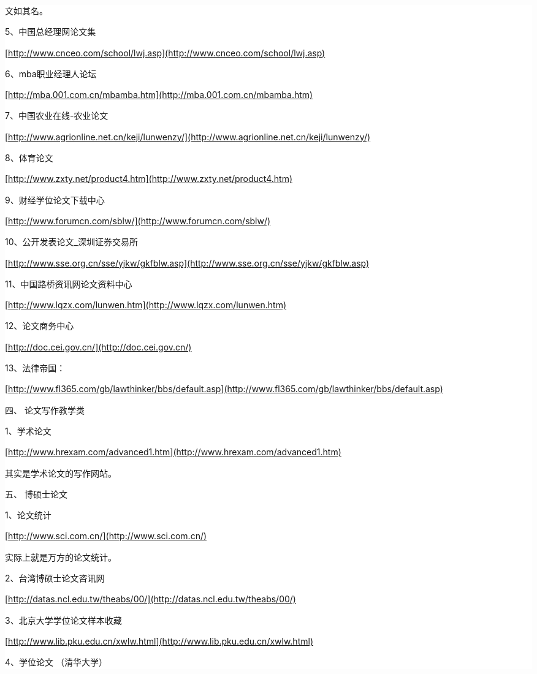 文如其名。­

5、中国总经理网论文集­

[http://www.cnceo.com/school/lwj.asp](http://www.cnceo.com/school/lwj.asp)­

6、mba职业经理人论坛­

[http://mba.001.com.cn/mbamba.htm](http://mba.001.com.cn/mbamba.htm)­

7、中国农业在线-农业论文­

[http://www.agrionline.net.cn/keji/lunwenzy/](http://www.agrionline.net.cn/keji/lunwenzy/)­

8、体育论文­

[http://www.zxty.net/product4.htm](http://www.zxty.net/product4.htm)­

9、财经学位论文下载中心­

[http://www.forumcn.com/sblw/](http://www.forumcn.com/sblw/)­

10、公开发表论文\_深圳证券交易所­

[http://www.sse.org.cn/sse/yjkw/gkfblw.asp](http://www.sse.org.cn/sse/yjkw/gkfblw.asp)­

11、中国路桥资讯网论文资料中心­

[http://www.lqzx.com/lunwen.htm](http://www.lqzx.com/lunwen.htm)­

12、论文商务中心­

[http://doc.cei.gov.cn/](http://doc.cei.gov.cn/)­

13、法律帝国：­

[http://www.fl365.com/gb/lawthinker/bbs/default.asp](http://www.fl365.com/gb/lawthinker/bbs/default.asp)­

四、 论文写作教学类­

1、学术论文­

[http://www.hrexam.com/advanced1.htm](http://www.hrexam.com/advanced1.htm)­

其实是学术论文的写作网站。­

五、 博硕士论文­

1、论文统计­

[http://www.sci.com.cn/](http://www.sci.com.cn/)­

实际上就是万方的论文统计。­

2、台湾博硕士论文咨讯网­

[http://datas.ncl.edu.tw/theabs/00/](http://datas.ncl.edu.tw/theabs/00/)­

3、北京大学学位论文样本收藏­

[http://www.lib.pku.edu.cn/xwlw.html](http://www.lib.pku.edu.cn/xwlw.html)­

4、学位论文 （清华大学）­
